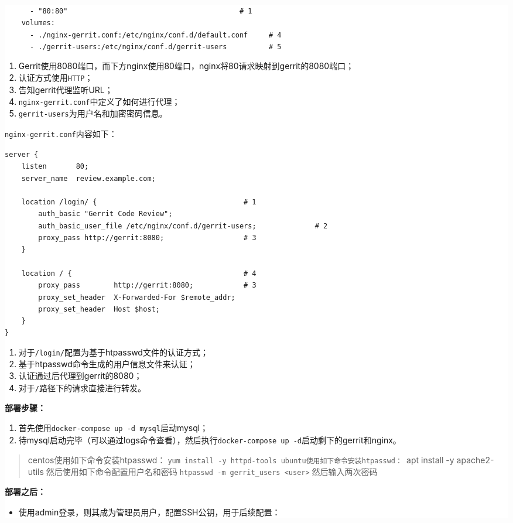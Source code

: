```
      - "80:80"                                         # 1
    volumes:
      - ./nginx-gerrit.conf:/etc/nginx/conf.d/default.conf     # 4
      - ./gerrit-users:/etc/nginx/conf.d/gerrit-users          # 5
```

1. Gerrit使用8080端口，而下方nginx使用80端口，nginx将80请求映射到gerrit的8080端口；
2. 认证方式使用`HTTP`；
3. 告知gerrit代理监听URL；
4. `nginx-gerrit.conf`中定义了如何进行代理；
5. `gerrit-users`为用户名和加密密码信息。

`nginx-gerrit.conf`内容如下：

```
server {
    listen       80;
    server_name  review.example.com;

    location /login/ {                                   # 1
        auth_basic "Gerrit Code Review";
        auth_basic_user_file /etc/nginx/conf.d/gerrit-users;              # 2
        proxy_pass http://gerrit:8080;                   # 3
    }

    location / {                                         # 4
        proxy_pass        http://gerrit:8080;            # 3
        proxy_set_header  X-Forwarded-For $remote_addr;
        proxy_set_header  Host $host;
    }
}
```

1. 对于`/login/`配置为基于htpasswd文件的认证方式；
2. 基于htpasswd命令生成的用户信息文件来认证；
3. 认证通过后代理到gerrit的8080；
4. 对于`/`路径下的请求直接进行转发。

**部署步骤：**

1. 首先使用`docker-compose up -d mysql`启动mysql；
2. 待mysql启动完毕（可以通过logs命令查看），然后执行`docker-compose up -d`启动剩下的gerrit和nginx。

> centos使用如下命令安装htpasswd：
> `yum install -y httpd-tools
> ubuntu使用如下命令安装htpasswd：
> `apt install -y apache2-utils
> 然后使用如下命令配置用户名和密码
> `htpasswd -m gerrit_users <user>`
> 然后输入两次密码

**部署之后：**

* 使用admin登录，则其成为管理员用户，配置SSH公钥，用于后续配置：
